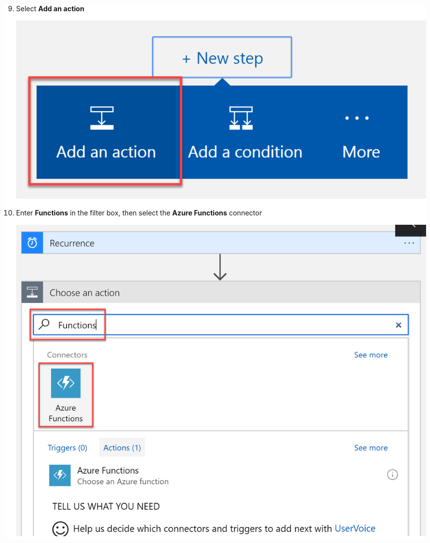 9.  Select **Add an action**

    ![Screenshot of the Add an action button.](images/Hands-onlabstep-by-step-Serverlessarchitectureimages/media/image84.png "Add an action button")

10. Enter **Functions** in the filter box, then select the **Azure Functions** connector

    ![Under Choose an action, Functions is typed in the search box. Under Connectors, Azure Functions is selected.](images/Hands-onlabstep-by-step-Serverlessarchitectureimages/media/image85.png "Logic App Designer Choose an action section")
